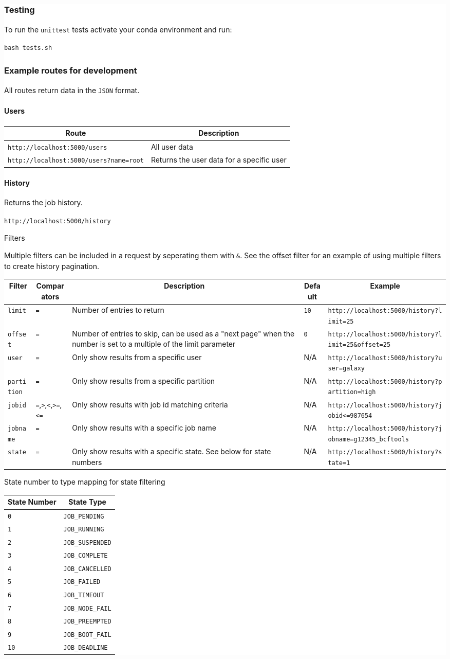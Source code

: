 ### Testing

To run the `unittest` tests activate your conda environment and run:
```
bash tests.sh
```

### Example routes for development

All routes return data in the `JSON` format.

#### Users

| Route | Description |
| --- | --- |
| `http://localhost:5000/users` | All user data |
| `http://localhost:5000/users?name=root` | Returns the user data for a specific user |

#### History

Returns the job history.

`http://localhost:5000/history`

Filters

Multiple filters can be included in a request by seperating them with `&`. See the offset filter for an example of using multiple filters to create history pagination.

| Filter | Comparators | Description | Default | Example |
| --- | --- | --- | --- | --- |
| `limit` | `=` | Number of entries to return | `10` | `http://localhost:5000/history?limit=25` |
| `offset` | `=` | Number of entries to skip, can be used as a "next page" when the number is set to a multiple of the limit parameter | `0` | `http://localhost:5000/history?limit=25&offset=25` |
| `user` | `=` | Only show results from a specific user | N/A | `http://localhost:5000/history?user=galaxy` |
| `partition` | `=` | Only show results from a specific partition | N/A | `http://localhost:5000/history?partition=high` |
| `jobid` | `=`,`>`,`<`,`>=`,`<=` | Only show results with job id matching criteria | N/A |  `http://localhost:5000/history?jobid<=987654` |
| `jobname` | `=` | Only show results with a specific job name | N/A | `http://localhost:5000/history?jobname=g12345_bcftools` |
| `state` | `=` | Only show results with a specific state. See below for state numbers | N/A | `http://localhost:5000/history?state=1` |

State number to type mapping for state filtering

| State Number | State Type |
| --- | --- |
| `0` | `JOB_PENDING` |
| `1` | `JOB_RUNNING` |
| `2` | `JOB_SUSPENDED` |
| `3` | `JOB_COMPLETE` |
| `4` | `JOB_CANCELLED` |
| `5` | `JOB_FAILED` |
| `6` | `JOB_TIMEOUT` |
| `7` | `JOB_NODE_FAIL` |
| `8` | `JOB_PREEMPTED` |
| `9` | `JOB_BOOT_FAIL` |
| `10` | `JOB_DEADLINE` |